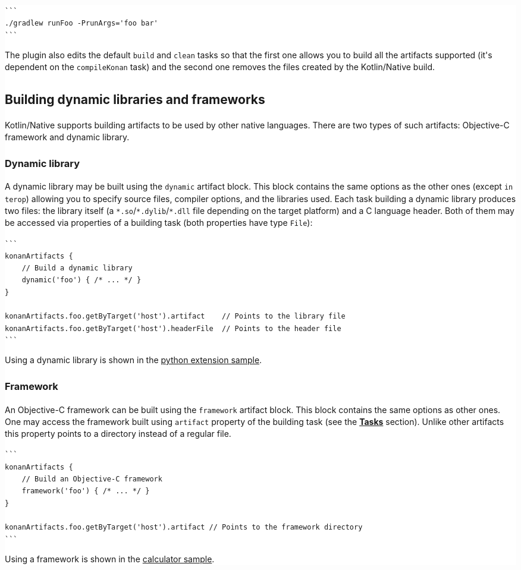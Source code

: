    ```
    ./gradlew runFoo -PrunArgs='foo bar'
    ```

The plugin also edits the default `build` and `clean` tasks so that the first one allows you to build all the artifacts supported
(it's dependent on the `compileKonan` task) and the second one removes the files created by the Kotlin/Native build.

## Building dynamic libraries and frameworks

Kotlin/Native supports building artifacts to be used by other native languages. There are two types of such artifacts:
Objective-C framework and dynamic library.

### Dynamic library

A dynamic library may be built using the `dynamic` artifact block. This block contains the same
options as the other ones (except `interop`) allowing you to specify source files, compiler options, and the libraries used.
Each task building a dynamic library produces two files: the library itself (a `*.so`/`*.dylib`/`*.dll` file depending
on the target platform) and a C language header. Both of them may be accessed via properties of a building task
(both properties have type `File`):
    
    ```
    konanArtifacts {
        // Build a dynamic library 
        dynamic('foo') { /* ... */ }
    }
    
    konanArtifacts.foo.getByTarget('host').artifact    // Points to the library file
    konanArtifacts.foo.getByTarget('host').headerFile  // Points to the header file 
    ```
Using a dynamic library is shown in the [python extension sample](samples/python_extension).
    
### Framework

An Objective-C framework can be built using the `framework` artifact block. This block contains the
same options as other ones. One may access the framework built using `artifact` property of the building task
(see the [**Tasks**](#tasks) section). Unlike other artifacts this property points to a directory instead of a regular file.
    
    ```
    konanArtifacts {
        // Build an Objective-C framework
        framework('foo') { /* ... */ }
    }
    
    konanArtifacts.foo.getByTarget('host').artifact // Points to the framework directory
    ```
Using a framework is shown in the [calculator sample](samples/calculator).

